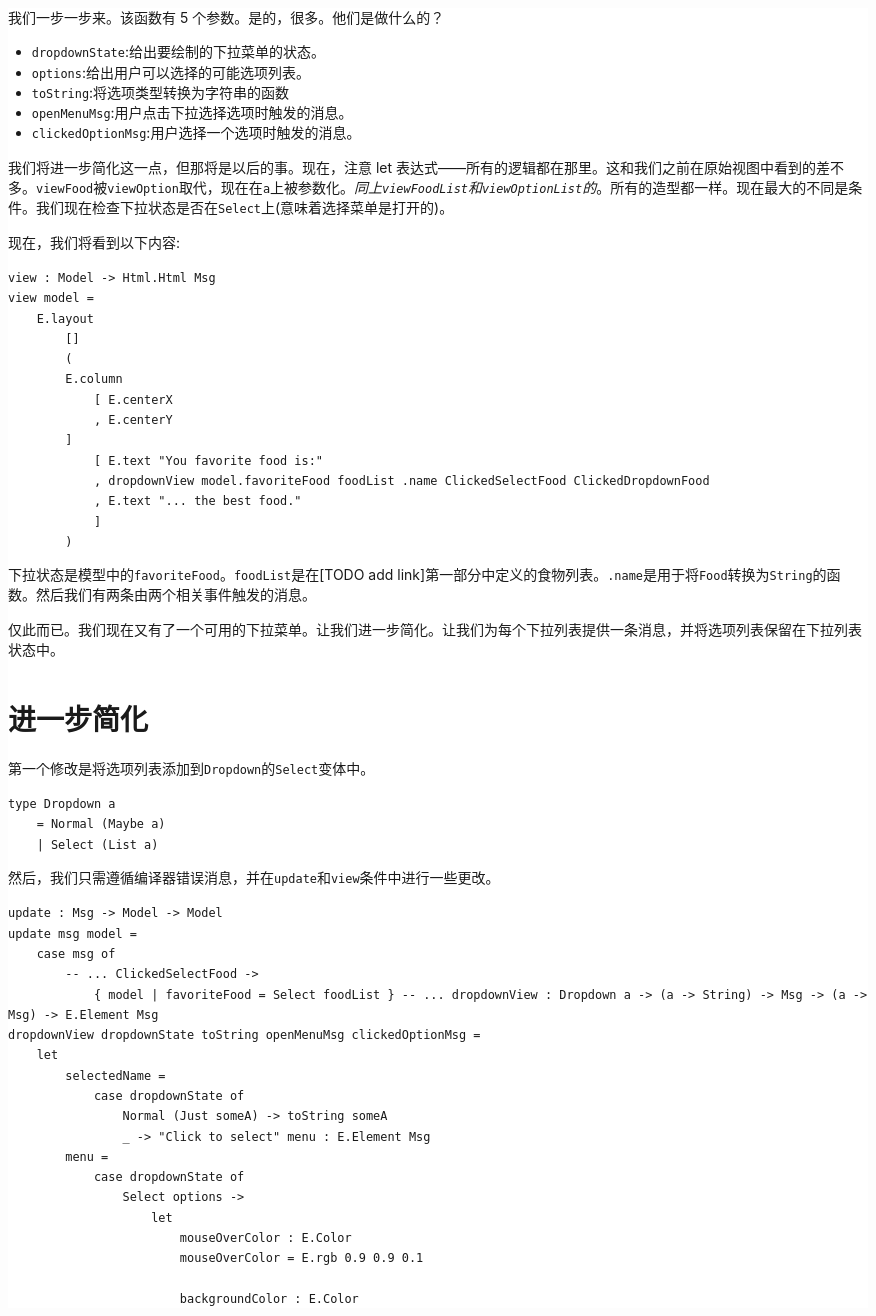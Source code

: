 我们一步一步来。该函数有 5 个参数。是的，很多。他们是做什么的？

*   `dropdownState`:给出要绘制的下拉菜单的状态。
*   `options`:给出用户可以选择的可能选项列表。
*   `toString`:将选项类型转换为字符串的函数
*   `openMenuMsg`:用户点击下拉选择选项时触发的消息。
*   `clickedOptionMsg`:用户选择一个选项时触发的消息。

我们将进一步简化这一点，但那将是以后的事。现在，注意 let 表达式——所有的逻辑都在那里。这和我们之前在原始视图中看到的差不多。`viewFood`被`viewOption`取代，现在在`a`上被参数化。*同上`viewFoodList`和`viewOptionList`的*。所有的造型都一样。现在最大的不同是条件。我们现在检查下拉状态是否在`Select`上(意味着选择菜单是打开的)。

现在，我们将看到以下内容:

```
view : Model -> Html.Html Msg
view model =
    E.layout
        []
        (
        E.column
            [ E.centerX
            , E.centerY
        ]
            [ E.text "You favorite food is:"
            , dropdownView model.favoriteFood foodList .name ClickedSelectFood ClickedDropdownFood
            , E.text "... the best food."
            ]
        )
```

下拉状态是模型中的`favoriteFood`。`foodList`是在[TODO add link]第一部分中定义的食物列表。`.name`是用于将`Food`转换为`String`的函数。然后我们有两条由两个相关事件触发的消息。

仅此而已。我们现在又有了一个可用的下拉菜单。让我们进一步简化。让我们为每个下拉列表提供一条消息，并将选项列表保留在下拉列表状态中。

# 进一步简化

第一个修改是将选项列表添加到`Dropdown`的`Select`变体中。

```
type Dropdown a
    = Normal (Maybe a)
    | Select (List a)
```

然后，我们只需遵循编译器错误消息，并在`update`和`view`条件中进行一些更改。

```
update : Msg -> Model -> Model
update msg model =
    case msg of
        -- ... ClickedSelectFood ->
            { model | favoriteFood = Select foodList } -- ... dropdownView : Dropdown a -> (a -> String) -> Msg -> (a -> Msg) -> E.Element Msg
dropdownView dropdownState toString openMenuMsg clickedOptionMsg =
    let
        selectedName =
            case dropdownState of
                Normal (Just someA) -> toString someA
                _ -> "Click to select" menu : E.Element Msg
        menu =
            case dropdownState of
                Select options ->
                    let
                        mouseOverColor : E.Color
                        mouseOverColor = E.rgb 0.9 0.9 0.1

                        backgroundColor : E.Color
```